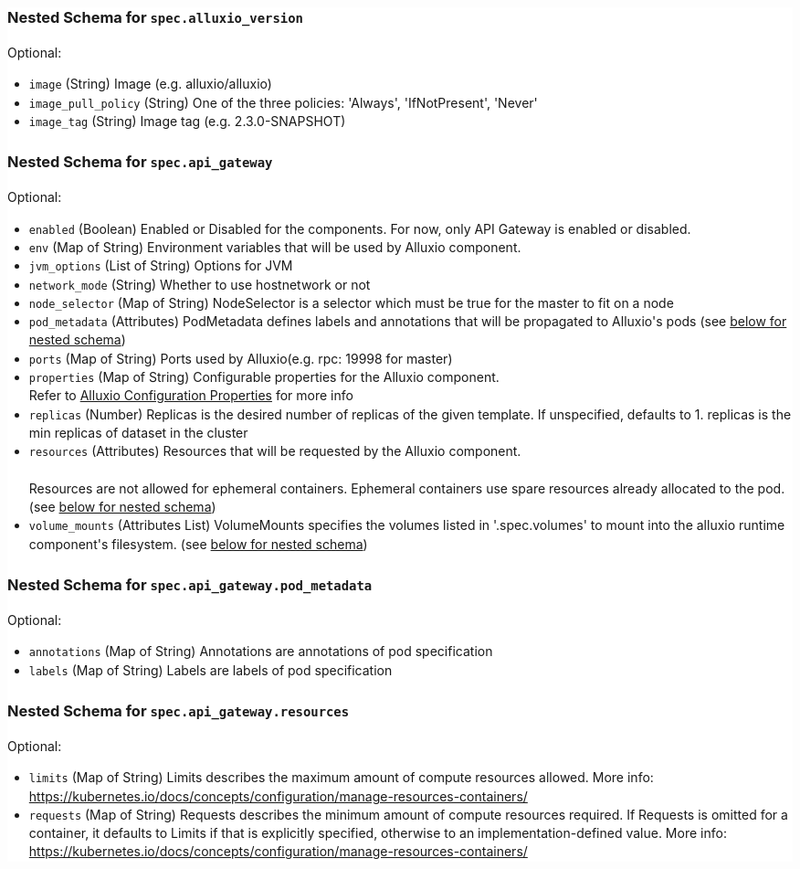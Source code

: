 <a id="nestedatt--spec--alluxio_version"></a>
### Nested Schema for `spec.alluxio_version`

Optional:

- `image` (String) Image (e.g. alluxio/alluxio)
- `image_pull_policy` (String) One of the three policies: 'Always', 'IfNotPresent', 'Never'
- `image_tag` (String) Image tag (e.g. 2.3.0-SNAPSHOT)


<a id="nestedatt--spec--api_gateway"></a>
### Nested Schema for `spec.api_gateway`

Optional:

- `enabled` (Boolean) Enabled or Disabled for the components. For now, only  API Gateway is enabled or disabled.
- `env` (Map of String) Environment variables that will be used by Alluxio component. <br>
- `jvm_options` (List of String) Options for JVM
- `network_mode` (String) Whether to use hostnetwork or not
- `node_selector` (Map of String) NodeSelector is a selector which must be true for the master to fit on a node
- `pod_metadata` (Attributes) PodMetadata defines labels and annotations that will be propagated to Alluxio's pods (see [below for nested schema](#nestedatt--spec--api_gateway--pod_metadata))
- `ports` (Map of String) Ports used by Alluxio(e.g. rpc: 19998 for master)
- `properties` (Map of String) Configurable properties for the Alluxio component. <br> Refer to <a href='https://docs.alluxio.io/os/user/stable/en/reference/Properties-List.html'>Alluxio Configuration Properties</a> for more info
- `replicas` (Number) Replicas is the desired number of replicas of the given template. If unspecified, defaults to 1. replicas is the min replicas of dataset in the cluster
- `resources` (Attributes) Resources that will be requested by the Alluxio component. <br> <br> Resources are not allowed for ephemeral containers. Ephemeral containers use spare resources already allocated to the pod. (see [below for nested schema](#nestedatt--spec--api_gateway--resources))
- `volume_mounts` (Attributes List) VolumeMounts specifies the volumes listed in '.spec.volumes' to mount into the alluxio runtime component's filesystem. (see [below for nested schema](#nestedatt--spec--api_gateway--volume_mounts))

<a id="nestedatt--spec--api_gateway--pod_metadata"></a>
### Nested Schema for `spec.api_gateway.pod_metadata`

Optional:

- `annotations` (Map of String) Annotations are annotations of pod specification
- `labels` (Map of String) Labels are labels of pod specification


<a id="nestedatt--spec--api_gateway--resources"></a>
### Nested Schema for `spec.api_gateway.resources`

Optional:

- `limits` (Map of String) Limits describes the maximum amount of compute resources allowed. More info: https://kubernetes.io/docs/concepts/configuration/manage-resources-containers/
- `requests` (Map of String) Requests describes the minimum amount of compute resources required. If Requests is omitted for a container, it defaults to Limits if that is explicitly specified, otherwise to an implementation-defined value. More info: https://kubernetes.io/docs/concepts/configuration/manage-resources-containers/
